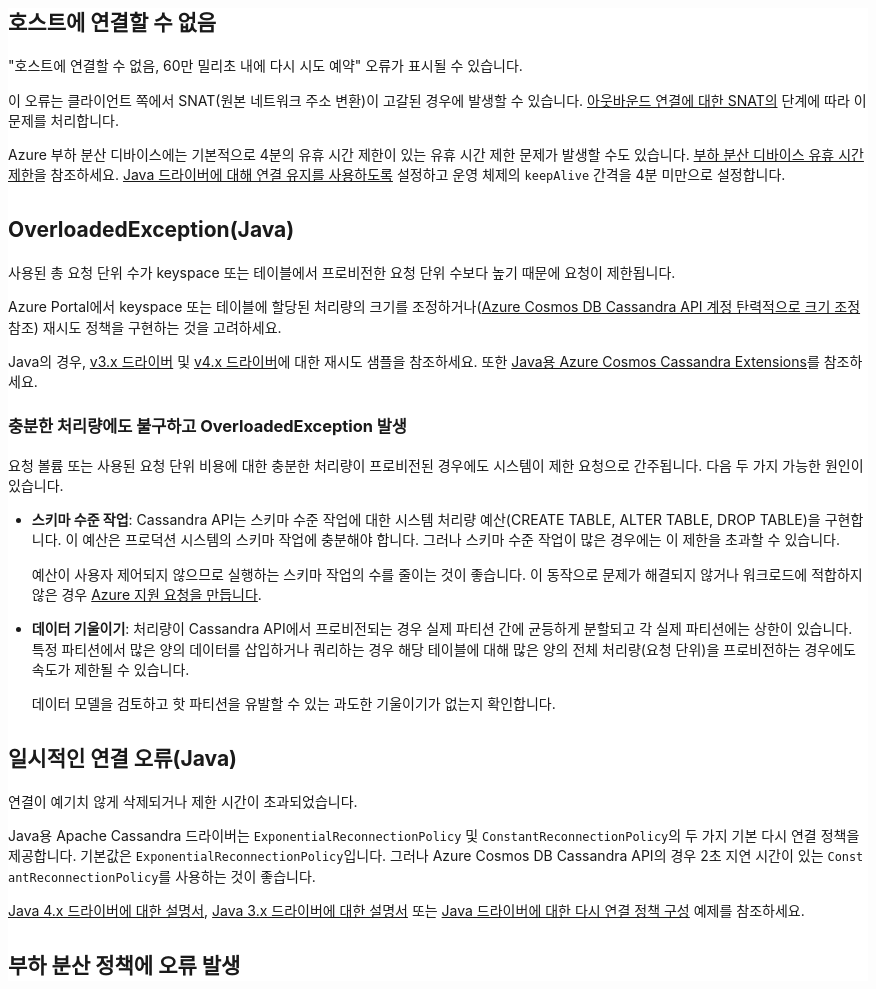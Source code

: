 ## <a name="cant-connect-to-a-host"></a>호스트에 연결할 수 없음

"호스트에 연결할 수 없음, 60만 밀리초 내에 다시 시도 예약" 오류가 표시될 수 있습니다.

이 오류는 클라이언트 쪽에서 SNAT(원본 네트워크 주소 변환)이 고갈된 경우에 발생할 수 있습니다. [아웃바운드 연결에 대한 SNAT의](../load-balancer/load-balancer-outbound-connections.md) 단계에 따라 이 문제를 처리합니다.

Azure 부하 분산 디바이스에는 기본적으로 4분의 유휴 시간 제한이 있는 유휴 시간 제한 문제가 발생할 수도 있습니다. [부하 분산 디바이스 유휴 시간 제한](../load-balancer/load-balancer-tcp-idle-timeout.md?tabs=tcp-reset-idle-portal)을 참조하세요. [Java 드라이버에 대해 연결 유지를 사용하도록](#enable-keep-alive-for-the-java-driver) 설정하고 운영 체제의 `keepAlive` 간격을 4분 미만으로 설정합니다.

## <a name="overloadedexception-java"></a>OverloadedException(Java)

사용된 총 요청 단위 수가 keyspace 또는 테이블에서 프로비전한 요청 단위 수보다 높기 때문에 요청이 제한됩니다.

Azure Portal에서 keyspace 또는 테이블에 할당된 처리량의 크기를 조정하거나([Azure Cosmos DB Cassandra API 계정 탄력적으로 크기 조정](manage-scale-cassandra.md) 참조) 재시도 정책을 구현하는 것을 고려하세요.

Java의 경우, [v3.x 드라이버](https://github.com/Azure-Samples/azure-cosmos-cassandra-java-retry-sample) 및 [v4.x 드라이버](https://github.com/Azure-Samples/azure-cosmos-cassandra-java-retry-sample-v4)에 대한 재시도 샘플을 참조하세요. 또한 [Java용 Azure Cosmos Cassandra Extensions](https://github.com/Azure/azure-cosmos-cassandra-extensions)를 참조하세요.

### <a name="overloadedexception-despite-sufficient-throughput"></a>충분한 처리량에도 불구하고 OverloadedException 발생

요청 볼륨 또는 사용된 요청 단위 비용에 대한 충분한 처리량이 프로비전된 경우에도 시스템이 제한 요청으로 간주됩니다. 다음 두 가지 가능한 원인이 있습니다.

- **스키마 수준 작업**: Cassandra API는 스키마 수준 작업에 대한 시스템 처리량 예산(CREATE TABLE, ALTER TABLE, DROP TABLE)을 구현합니다. 이 예산은 프로덕션 시스템의 스키마 작업에 충분해야 합니다. 그러나 스키마 수준 작업이 많은 경우에는 이 제한을 초과할 수 있습니다.

  예산이 사용자 제어되지 않으므로 실행하는 스키마 작업의 수를 줄이는 것이 좋습니다. 이 동작으로 문제가 해결되지 않거나 워크로드에 적합하지 않은 경우 [Azure 지원 요청을 만듭니다](../azure-portal/supportability/how-to-create-azure-support-request.md).

- **데이터 기울이기**: 처리량이 Cassandra API에서 프로비전되는 경우 실제 파티션 간에 균등하게 분할되고 각 실제 파티션에는 상한이 있습니다. 특정 파티션에서 많은 양의 데이터를 삽입하거나 쿼리하는 경우 해당 테이블에 대해 많은 양의 전체 처리량(요청 단위)을 프로비전하는 경우에도 속도가 제한될 수 있습니다.

  데이터 모델을 검토하고 핫 파티션을 유발할 수 있는 과도한 기울이기가 없는지 확인합니다.

## <a name="intermittent-connectivity-errors-java"></a>일시적인 연결 오류(Java)

연결이 예기치 않게 삭제되거나 제한 시간이 초과되었습니다.

Java용 Apache Cassandra 드라이버는 `ExponentialReconnectionPolicy` 및 `ConstantReconnectionPolicy`의 두 가지 기본 다시 연결 정책을 제공합니다. 기본값은 `ExponentialReconnectionPolicy`입니다. 그러나 Azure Cosmos DB Cassandra API의 경우 2초 지연 시간이 있는 `ConstantReconnectionPolicy`를 사용하는 것이 좋습니다.

[Java 4.x 드라이버에 대한 설명서](https://docs.datastax.com/en/developer/java-driver/4.9/manual/core/reconnection/), [Java 3.x 드라이버에 대한 설명서](https://docs.datastax.com/en/developer/java-driver/3.7/manual/reconnection/) 또는 [Java 드라이버에 대한 다시 연결 정책 구성](#configure-reconnectionpolicy-for-the-java-driver) 예제를 참조하세요.

## <a name="error-with-load-balancing-policy"></a>부하 분산 정책에 오류 발생

